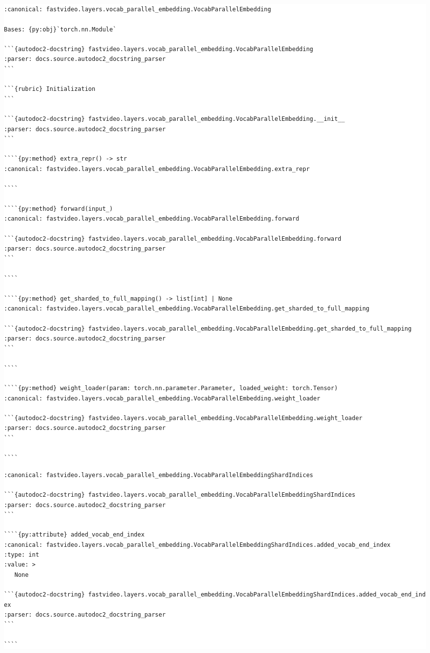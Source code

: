 `````{py:class} VocabParallelEmbedding(num_embeddings: int, embedding_dim: int, params_dtype: torch.dtype | None = None, org_num_embeddings: int | None = None, padding_size: int = DEFAULT_VOCAB_PADDING_SIZE, quant_config: fastvideo.layers.quantization.base_config.QuantizationConfig | None = None, prefix: str = '')
:canonical: fastvideo.layers.vocab_parallel_embedding.VocabParallelEmbedding

Bases: {py:obj}`torch.nn.Module`

```{autodoc2-docstring} fastvideo.layers.vocab_parallel_embedding.VocabParallelEmbedding
:parser: docs.source.autodoc2_docstring_parser
```

```{rubric} Initialization
```

```{autodoc2-docstring} fastvideo.layers.vocab_parallel_embedding.VocabParallelEmbedding.__init__
:parser: docs.source.autodoc2_docstring_parser
```

````{py:method} extra_repr() -> str
:canonical: fastvideo.layers.vocab_parallel_embedding.VocabParallelEmbedding.extra_repr

````

````{py:method} forward(input_)
:canonical: fastvideo.layers.vocab_parallel_embedding.VocabParallelEmbedding.forward

```{autodoc2-docstring} fastvideo.layers.vocab_parallel_embedding.VocabParallelEmbedding.forward
:parser: docs.source.autodoc2_docstring_parser
```

````

````{py:method} get_sharded_to_full_mapping() -> list[int] | None
:canonical: fastvideo.layers.vocab_parallel_embedding.VocabParallelEmbedding.get_sharded_to_full_mapping

```{autodoc2-docstring} fastvideo.layers.vocab_parallel_embedding.VocabParallelEmbedding.get_sharded_to_full_mapping
:parser: docs.source.autodoc2_docstring_parser
```

````

````{py:method} weight_loader(param: torch.nn.parameter.Parameter, loaded_weight: torch.Tensor)
:canonical: fastvideo.layers.vocab_parallel_embedding.VocabParallelEmbedding.weight_loader

```{autodoc2-docstring} fastvideo.layers.vocab_parallel_embedding.VocabParallelEmbedding.weight_loader
:parser: docs.source.autodoc2_docstring_parser
```

````

`````

`````{py:class} VocabParallelEmbeddingShardIndices
:canonical: fastvideo.layers.vocab_parallel_embedding.VocabParallelEmbeddingShardIndices

```{autodoc2-docstring} fastvideo.layers.vocab_parallel_embedding.VocabParallelEmbeddingShardIndices
:parser: docs.source.autodoc2_docstring_parser
```

````{py:attribute} added_vocab_end_index
:canonical: fastvideo.layers.vocab_parallel_embedding.VocabParallelEmbeddingShardIndices.added_vocab_end_index
:type: int
:value: >
   None

```{autodoc2-docstring} fastvideo.layers.vocab_parallel_embedding.VocabParallelEmbeddingShardIndices.added_vocab_end_index
:parser: docs.source.autodoc2_docstring_parser
```

````
`````